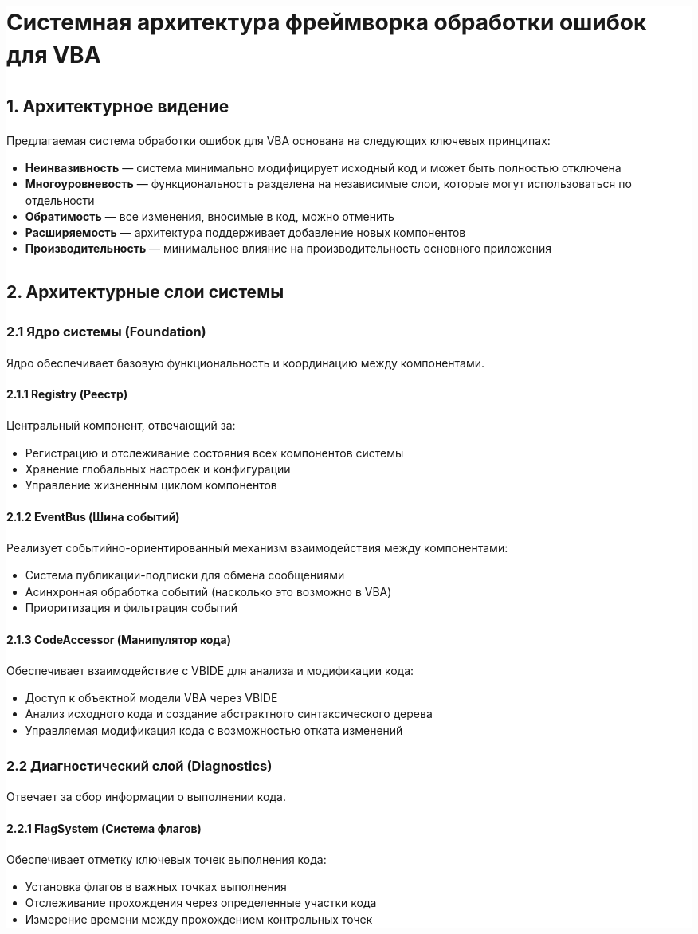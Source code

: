 # Системная архитектура фреймворка обработки ошибок для VBA

## 1. Архитектурное видение

Предлагаемая система обработки ошибок для VBA основана на следующих ключевых принципах:

- **Неинвазивность** — система минимально модифицирует исходный код и может быть полностью отключена
- **Многоуровневость** — функциональность разделена на независимые слои, которые могут использоваться по отдельности
- **Обратимость** — все изменения, вносимые в код, можно отменить
- **Расширяемость** — архитектура поддерживает добавление новых компонентов
- **Производительность** — минимальное влияние на производительность основного приложения

## 2. Архитектурные слои системы

### 2.1 Ядро системы (Foundation)

Ядро обеспечивает базовую функциональность и координацию между компонентами.

#### 2.1.1 Registry (Реестр)

Центральный компонент, отвечающий за:
- Регистрацию и отслеживание состояния всех компонентов системы
- Хранение глобальных настроек и конфигурации
- Управление жизненным циклом компонентов

#### 2.1.2 EventBus (Шина событий)

Реализует событийно-ориентированный механизм взаимодействия между компонентами:
- Система публикации-подписки для обмена сообщениями
- Асинхронная обработка событий (насколько это возможно в VBA)
- Приоритизация и фильтрация событий

#### 2.1.3 CodeAccessor (Манипулятор кода)

Обеспечивает взаимодействие с VBIDE для анализа и модификации кода:
- Доступ к объектной модели VBA через VBIDE
- Анализ исходного кода и создание абстрактного синтаксического дерева
- Управляемая модификация кода с возможностью отката изменений

### 2.2 Диагностический слой (Diagnostics)

Отвечает за сбор информации о выполнении кода.

#### 2.2.1 FlagSystem (Система флагов)

Обеспечивает отметку ключевых точек выполнения кода:
- Установка флагов в важных точках выполнения
- Отслеживание прохождения через определенные участки кода
- Измерение времени между прохождением контрольных точек
